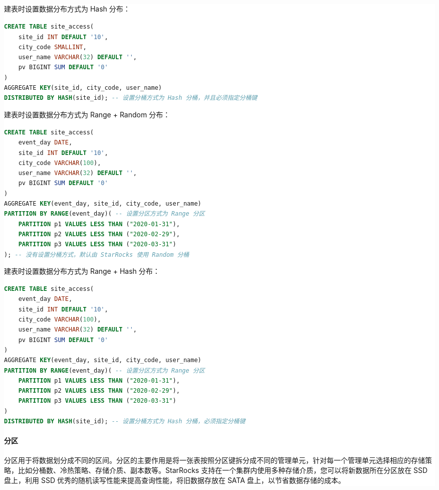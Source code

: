 建表时设置数据分布方式为 Hash 分布：

```SQL
CREATE TABLE site_access(
    site_id INT DEFAULT '10',
    city_code SMALLINT,
    user_name VARCHAR(32) DEFAULT '',
    pv BIGINT SUM DEFAULT '0'
)
AGGREGATE KEY(site_id, city_code, user_name)
DISTRIBUTED BY HASH(site_id); -- 设置分桶方式为 Hash 分桶，并且必须指定分桶键
```

建表时设置数据分布方式为 Range + Random 分布：

```SQL
CREATE TABLE site_access(
    event_day DATE,
    site_id INT DEFAULT '10',
    city_code VARCHAR(100),
    user_name VARCHAR(32) DEFAULT '',
    pv BIGINT SUM DEFAULT '0'
)
AGGREGATE KEY(event_day, site_id, city_code, user_name)
PARTITION BY RANGE(event_day)( -- 设置分区方式为 Range 分区
    PARTITION p1 VALUES LESS THAN ("2020-01-31"),
    PARTITION p2 VALUES LESS THAN ("2020-02-29"),
    PARTITION p3 VALUES LESS THAN ("2020-03-31")
); -- 没有设置分桶方式，默认由 StarRocks 使用 Random 分桶
```

建表时设置数据分布方式为 Range + Hash 分布：

```SQL
CREATE TABLE site_access(
    event_day DATE,
    site_id INT DEFAULT '10',
    city_code VARCHAR(100),
    user_name VARCHAR(32) DEFAULT '',
    pv BIGINT SUM DEFAULT '0'
)
AGGREGATE KEY(event_day, site_id, city_code, user_name)
PARTITION BY RANGE(event_day)( -- 设置分区方式为 Range 分区
    PARTITION p1 VALUES LESS THAN ("2020-01-31"),
    PARTITION p2 VALUES LESS THAN ("2020-02-29"),
    PARTITION p3 VALUES LESS THAN ("2020-03-31")
)
DISTRIBUTED BY HASH(site_id); -- 设置分桶方式为 Hash 分桶，必须指定分桶键
```

#### 分区

分区用于将数据划分成不同的区间。分区的主要作用是将一张表按照分区键拆分成不同的管理单元，针对每一个管理单元选择相应的存储策略，比如分桶数、冷热策略、存储介质、副本数等。StarRocks 支持在一个集群内使用多种存储介质，您可以将新数据所在分区放在 SSD 盘上，利用 SSD 优秀的随机读写性能来提高查询性能，将旧数据存放在 SATA 盘上，以节省数据存储的成本。
